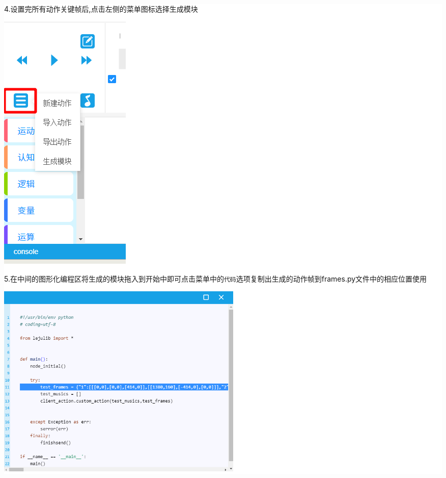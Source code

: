 4.设置完所有动作关键帧后,点击左侧的菜单图标选择生成模块

<img title="" src="./image/3.10.png" alt="" data-align="center">

5.在中间的图形化编程区将生成的模块拖入到开始中即可点击菜单中的`代码`选项复制出生成的动作帧到frames.py文件中的相应位置使用

<img title="" src="./image/3-11.png" alt="" data-align="center" width="450">
